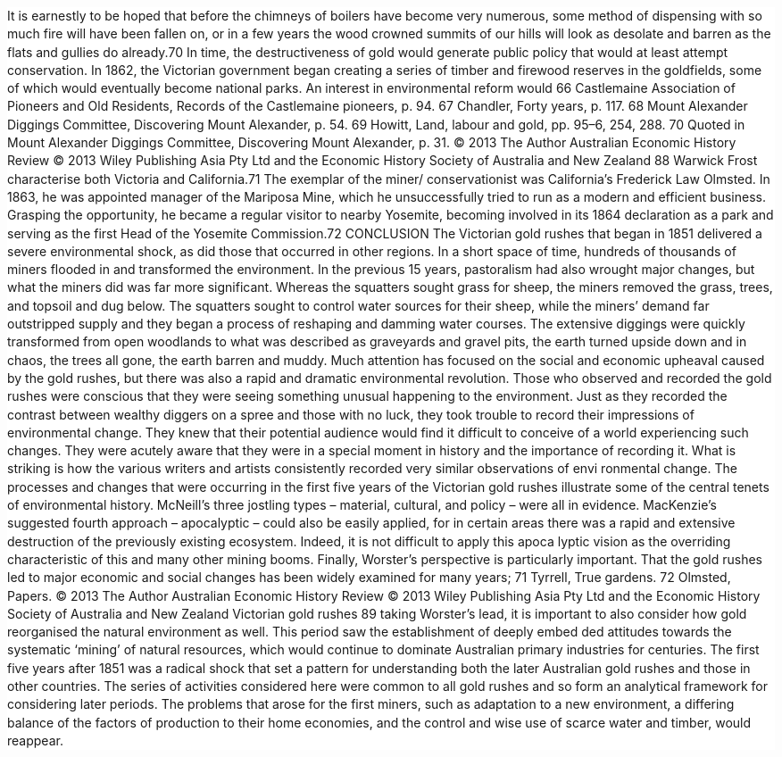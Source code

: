 It is earnestly to be hoped that before the chimneys of boilers have become very numerous, some method of dispensing with so much fire will have been fallen on, or in a few years the wood crowned summits of our hills will look as desolate and barren as the flats and gullies do already.70 
In time, the destructiveness of gold would generate public policy that would at least attempt conservation. In 1862, the Victorian government began creating a series of timber and firewood reserves in the goldfields, some of which would eventually become national parks. An interest in environmental reform would 
66 Castlemaine Association of Pioneers and Old Residents, Records of the Castlemaine pioneers, p. 94. 67 Chandler, Forty years, p. 117. 
68 Mount Alexander Diggings Committee, Discovering Mount Alexander, p. 54. 69 Howitt, Land, labour and gold, pp. 95–6, 254, 288. 
70 Quoted in Mount Alexander Diggings Committee, Discovering Mount Alexander, p. 31. 
© 2013 The Author 
Australian Economic History Review © 2013 Wiley Publishing Asia Pty Ltd and the Economic History Society of Australia and New Zealand
88 Warwick Frost 
characterise both Victoria and California.71 The exemplar of the miner/ conservationist was California’s Frederick Law Olmsted. In 1863, he was appointed manager of the Mariposa Mine, which he unsuccessfully tried to run as a modern and efficient business. Grasping the opportunity, he became a regular visitor to nearby Yosemite, becoming involved in its 1864 declaration as a park and serving as the first Head of the Yosemite Commission.72 
CONCLUSION 
The Victorian gold rushes that began in 1851 delivered a severe environmental shock, as did those that occurred in other regions. In a short space of time, hundreds of thousands of miners flooded in and transformed the environment. In the previous 15 years, pastoralism had also wrought major changes, but what the miners did was far more significant. Whereas the squatters sought grass for sheep, the miners removed the grass, trees, and topsoil and dug below. The squatters sought to control water sources for their sheep, while the miners’ demand far outstripped supply and they began a process of reshaping and damming water courses. The extensive diggings were quickly transformed from open woodlands to what was described as graveyards and gravel pits, the earth turned upside down and in chaos, the trees all gone, the earth barren and muddy. Much attention has focused on the social and economic upheaval caused by the gold rushes, but there was also a rapid and dramatic environmental revolution. 
Those who observed and recorded the gold rushes were conscious that they were seeing something unusual happening to the environment. Just as they recorded the contrast between wealthy diggers on a spree and those with no luck, they took trouble to record their impressions of environmental change. They knew that their potential audience would find it difficult to conceive of a world experiencing such changes. They were acutely aware that they were in a special moment in history and the importance of recording it. What is striking is how the various writers and artists consistently recorded very similar observations of envi ronmental change. 
The processes and changes that were occurring in the first five years of the Victorian gold rushes illustrate some of the central tenets of environmental history. McNeill’s three jostling types – material, cultural, and policy – were all in evidence. MacKenzie’s suggested fourth approach – apocalyptic – could also be easily applied, for in certain areas there was a rapid and extensive destruction of the previously existing ecosystem. Indeed, it is not difficult to apply this apoca lyptic vision as the overriding characteristic of this and many other mining booms. Finally, Worster’s perspective is particularly important. That the gold rushes led to major economic and social changes has been widely examined for many years; 
71 Tyrrell, True gardens. 
72 Olmsted, Papers. 
© 2013 The Author 
Australian Economic History Review © 2013 Wiley Publishing Asia Pty Ltd and the Economic History Society of Australia and New Zealand
Victorian gold rushes 89 
taking Worster’s lead, it is important to also consider how gold reorganised the natural environment as well. This period saw the establishment of deeply embed ded attitudes towards the systematic ‘mining’ of natural resources, which would continue to dominate Australian primary industries for centuries. 
The first five years after 1851 was a radical shock that set a pattern for understanding both the later Australian gold rushes and those in other countries. The series of activities considered here were common to all gold rushes and so form an analytical framework for considering later periods. The problems that arose for the first miners, such as adaptation to a new environment, a differing balance of the factors of production to their home economies, and the control and wise use of scarce water and timber, would reappear. 